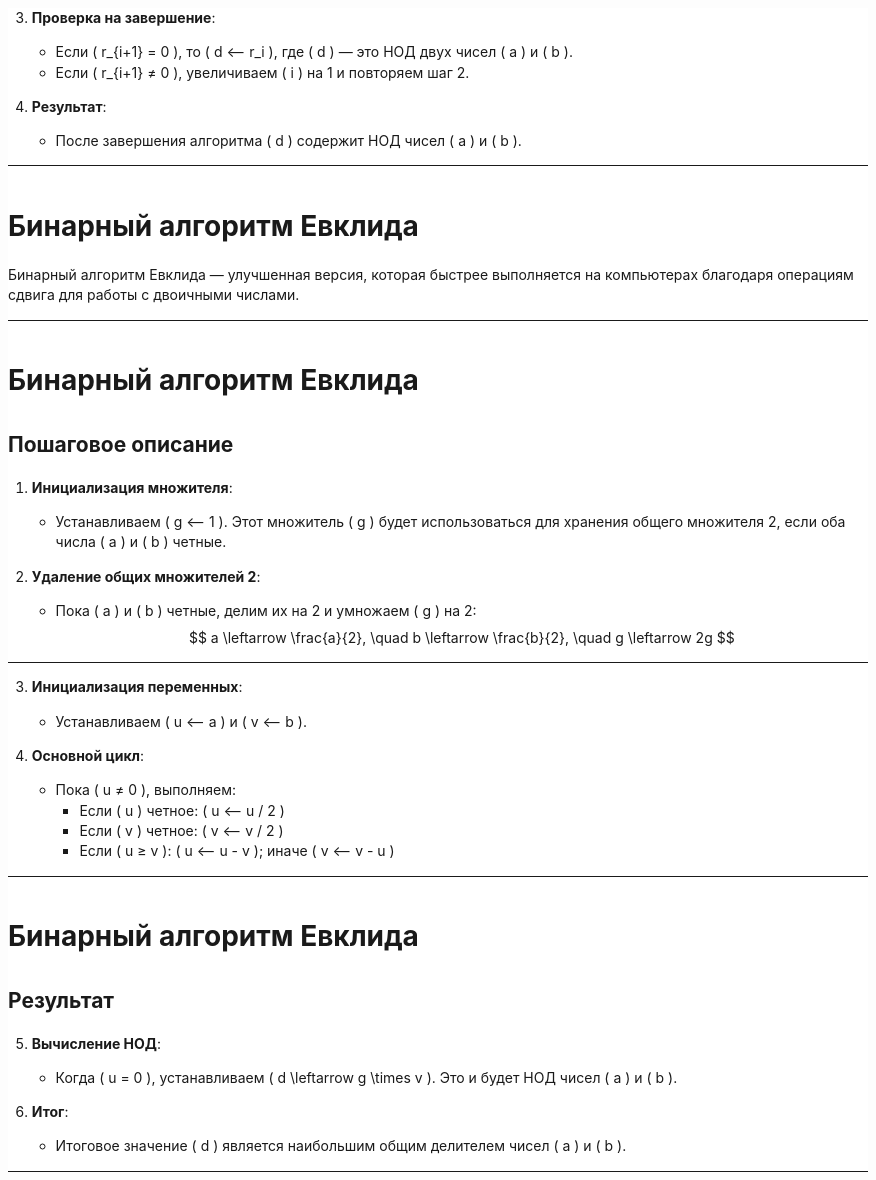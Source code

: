 3. **Проверка на завершение**:
   - Если \( r_{i+1} = 0 \), то \( d ⟵ r_i \), где \( d \) — это НОД двух чисел \( a \) и \( b \).
   - Если \( r_{i+1} ≠ 0 \), увеличиваем \( i \) на 1 и повторяем шаг 2.

4. **Результат**:
   - После завершения алгоритма \( d \) содержит НОД чисел \( a \) и \( b \).

---

# Бинарный алгоритм Евклида

Бинарный алгоритм Евклида — улучшенная версия, которая быстрее выполняется на компьютерах благодаря операциям сдвига для работы с двоичными числами.

---

# Бинарный алгоритм Евклида
## Пошаговое описание

1. **Инициализация множителя**:
   - Устанавливаем \( g ⟵ 1 \). Этот множитель \( g \) будет использоваться для хранения общего множителя 2, если оба числа \( a \) и \( b \) четные.

2. **Удаление общих множителей 2**:
   - Пока \( a \) и \( b \) четные, делим их на 2 и умножаем \( g \) на 2:
     $$
     a \leftarrow \frac{a}{2}, \quad b \leftarrow \frac{b}{2}, \quad g \leftarrow 2g
     $$


---
3. **Инициализация переменных**:
   - Устанавливаем \( u ⟵ a \) и \( v ⟵ b \).

4. **Основной цикл**:
   - Пока \( u ≠ 0 \), выполняем:
     - Если \( u \) четное: \( u ⟵ u / 2 \)
     - Если \( v \) четное: \( v ⟵ v / 2 \)
     - Если \( u ≥ v \): \( u ⟵ u - v \); иначе \( v ⟵ v - u \)
---

# Бинарный алгоритм Евклида
## Результат

5. **Вычисление НОД**:
   - Когда \( u = 0 \), устанавливаем \( d \leftarrow g \times v \). Это и будет НОД чисел \( a \) и \( b \).

6. **Итог**:
   - Итоговое значение \( d \) является наибольшим общим делителем чисел \( a \) и \( b \).

---